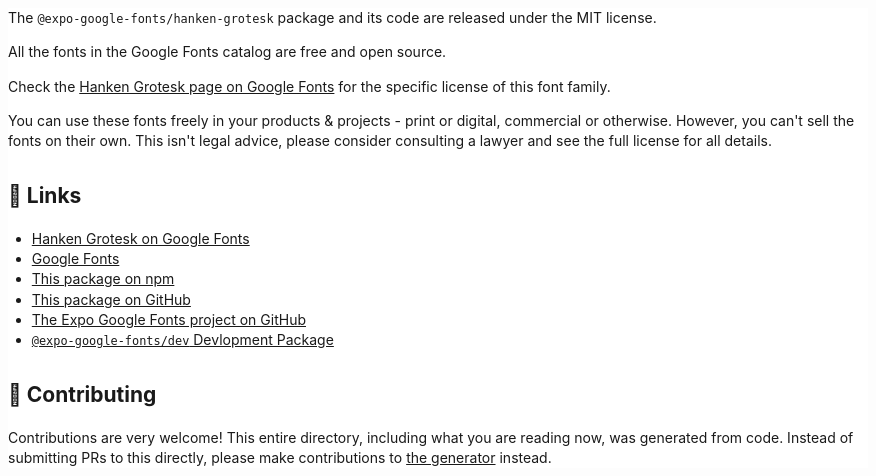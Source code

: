 The `@expo-google-fonts/hanken-grotesk` package and its code are released under the MIT license.

All the fonts in the Google Fonts catalog are free and open source.

Check the [Hanken Grotesk page on Google Fonts](https://fonts.google.com/specimen/Hanken+Grotesk) for the specific license of this font family.

You can use these fonts freely in your products & projects - print or digital, commercial or otherwise. However, you can't sell the fonts on their own. This isn't legal advice, please consider consulting a lawyer and see the full license for all details.

## 🔗 Links

- [Hanken Grotesk on Google Fonts](https://fonts.google.com/specimen/Hanken+Grotesk)
- [Google Fonts](https://fonts.google.com/)
- [This package on npm](https://www.npmjs.com/package/@expo-google-fonts/hanken-grotesk)
- [This package on GitHub](https://github.com/expo/google-fonts/tree/master/font-packages/hanken-grotesk)
- [The Expo Google Fonts project on GitHub](https://github.com/expo/google-fonts)
- [`@expo-google-fonts/dev` Devlopment Package](https://github.com/expo/google-fonts/tree/master/font-packages/dev)

## 🤝 Contributing

Contributions are very welcome! This entire directory, including what you are reading now, was generated from code. Instead of submitting PRs to this directly, please make contributions to [the generator](https://github.com/expo/google-fonts/tree/master/packages/generator) instead.
